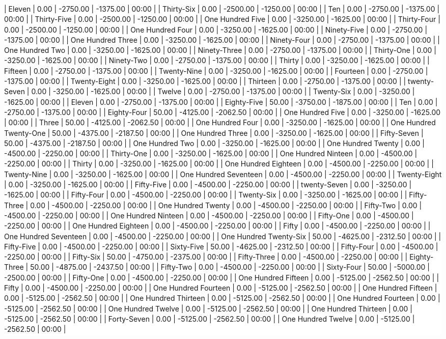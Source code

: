 | Eleven | 0.00 | -2750.00 | -1375.00 | 00:00 |     | Thirty-Six | 0.00 | -2500.00 | -1250.00 | 00:00 |
| Ten | 0.00 | -2750.00 | -1375.00 | 00:00 |     | Thirty-Five | 0.00 | -2500.00 | -1250.00 | 00:00 |
| One Hundred Five | 0.00 | -3250.00 | -1625.00 | 00:00 |     | Thirty-Four | 0.00 | -2500.00 | -1250.00 | 00:00 |
| One Hundred Four | 0.00 | -3250.00 | -1625.00 | 00:00 |     | Ninety-Five | 0.00 | -2750.00 | -1375.00 | 00:00 |
| One Hundred Three | 0.00 | -3250.00 | -1625.00 | 00:00 |     | Ninety-Four | 0.00 | -2750.00 | -1375.00 | 00:00 |
| One Hundred Two | 0.00 | -3250.00 | -1625.00 | 00:00 |     | Ninety-Three | 0.00 | -2750.00 | -1375.00 | 00:00 |
| Thirty-One | 0.00 | -3250.00 | -1625.00 | 00:00 |     | Ninety-Two | 0.00 | -2750.00 | -1375.00 | 00:00 |
| Thirty | 0.00 | -3250.00 | -1625.00 | 00:00 |     | Fifteen | 0.00 | -2750.00 | -1375.00 | 00:00 |
| Twenty-Nine | 0.00 | -3250.00 | -1625.00 | 00:00 |     | Fourteen | 0.00 | -2750.00 | -1375.00 | 00:00 |
| Twenty-Eight | 0.00 | -3250.00 | -1625.00 | 00:00 |     | Thirteen | 0.00 | -2750.00 | -1375.00 | 00:00 |
| twenty-Seven | 0.00 | -3250.00 | -1625.00 | 00:00 |     | Twelve | 0.00 | -2750.00 | -1375.00 | 00:00 |
| Twenty-Six | 0.00 | -3250.00 | -1625.00 | 00:00 |     | Eleven | 0.00 | -2750.00 | -1375.00 | 00:00 |
| Eighty-Five | 50.00 | -3750.00 | -1875.00 | 00:00 |     | Ten | 0.00 | -2750.00 | -1375.00 | 00:00 |
| Eighty-Four | 50.00 | -4125.00 | -2062.50 | 00:00 |     | One Hundred Five | 0.00 | -3250.00 | -1625.00 | 00:00 |
| Three | 50.00 | -4125.00 | -2062.50 | 00:00 |     | One Hundred Four | 0.00 | -3250.00 | -1625.00 | 00:00 |
| One Hundred Twenty-One | 50.00 | -4375.00 | -2187.50 | 00:00 |     | One Hundred Three | 0.00 | -3250.00 | -1625.00 | 00:00 |
| Fifty-Seven | 50.00 | -4375.00 | -2187.50 | 00:00 |     | One Hundred Two | 0.00 | -3250.00 | -1625.00 | 00:00 |
| One Hundred Twenty | 0.00 | -4500.00 | -2250.00 | 00:00 |     | Thirty-One | 0.00 | -3250.00 | -1625.00 | 00:00 |
| One Hundred Ninteen | 0.00 | -4500.00 | -2250.00 | 00:00 |     | Thirty | 0.00 | -3250.00 | -1625.00 | 00:00 |
| One Hundred Eighteen | 0.00 | -4500.00 | -2250.00 | 00:00 |     | Twenty-Nine | 0.00 | -3250.00 | -1625.00 | 00:00 |
| One Hundred Seventeen | 0.00 | -4500.00 | -2250.00 | 00:00 |     | Twenty-Eight | 0.00 | -3250.00 | -1625.00 | 00:00 |
| Fifty-Five | 0.00 | -4500.00 | -2250.00 | 00:00 |     | twenty-Seven | 0.00 | -3250.00 | -1625.00 | 00:00 |
| Fifty-Four | 0.00 | -4500.00 | -2250.00 | 00:00 |     | Twenty-Six | 0.00 | -3250.00 | -1625.00 | 00:00 |
| Fifty-Three | 0.00 | -4500.00 | -2250.00 | 00:00 |     | One Hundred Twenty | 0.00 | -4500.00 | -2250.00 | 00:00 |
| Fifty-Two | 0.00 | -4500.00 | -2250.00 | 00:00 |     | One Hundred Ninteen | 0.00 | -4500.00 | -2250.00 | 00:00 |
| Fifty-One | 0.00 | -4500.00 | -2250.00 | 00:00 |     | One Hundred Eighteen | 0.00 | -4500.00 | -2250.00 | 00:00 |
| Fifty | 0.00 | -4500.00 | -2250.00 | 00:00 |     | One Hundred Seventeen | 0.00 | -4500.00 | -2250.00 | 00:00 |
| One Hundred Twenty-Six | 50.00 | -4625.00 | -2312.50 | 00:00 |     | Fifty-Five | 0.00 | -4500.00 | -2250.00 | 00:00 |
| Sixty-Five | 50.00 | -4625.00 | -2312.50 | 00:00 |     | Fifty-Four | 0.00 | -4500.00 | -2250.00 | 00:00 |
| Fifty-Six | 50.00 | -4750.00 | -2375.00 | 00:00 |     | Fifty-Three | 0.00 | -4500.00 | -2250.00 | 00:00 |
| Eighty-Three | 50.00 | -4875.00 | -2437.50 | 00:00 |     | Fifty-Two | 0.00 | -4500.00 | -2250.00 | 00:00 |
| Sixty-Four | 50.00 | -5000.00 | -2500.00 | 00:00 |     | Fifty-One | 0.00 | -4500.00 | -2250.00 | 00:00 |
| One Hundred Fifteen | 0.00 | -5125.00 | -2562.50 | 00:00 |     | Fifty | 0.00 | -4500.00 | -2250.00 | 00:00 |
| One Hundred Fourteen | 0.00 | -5125.00 | -2562.50 | 00:00 |     | One Hundred Fifteen | 0.00 | -5125.00 | -2562.50 | 00:00 |
| One Hundred Thirteen | 0.00 | -5125.00 | -2562.50 | 00:00 |     | One Hundred Fourteen | 0.00 | -5125.00 | -2562.50 | 00:00 |
| One Hundred Twelve | 0.00 | -5125.00 | -2562.50 | 00:00 |     | One Hundred Thirteen | 0.00 | -5125.00 | -2562.50 | 00:00 |
| Forty-Seven | 0.00 | -5125.00 | -2562.50 | 00:00 |     | One Hundred Twelve | 0.00 | -5125.00 | -2562.50 | 00:00 |